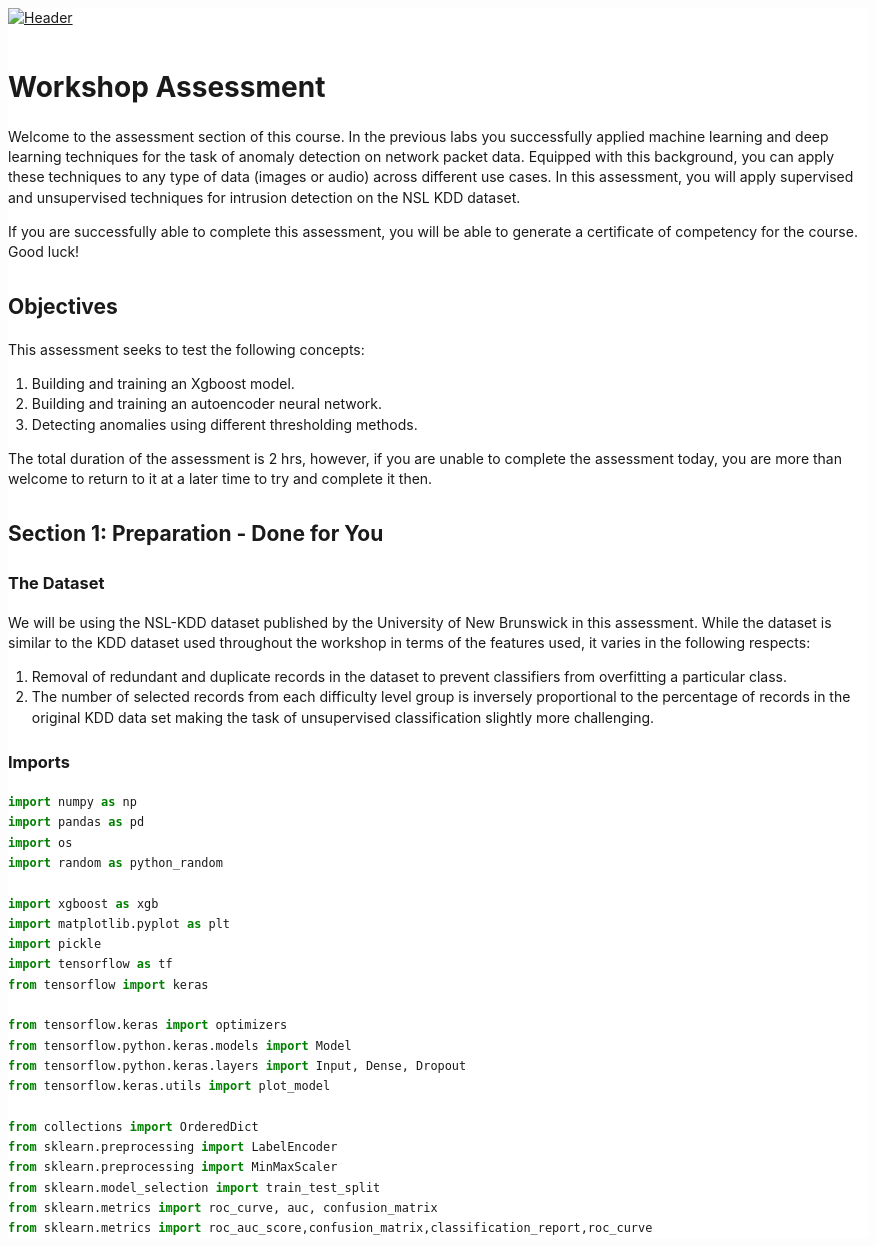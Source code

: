 <a href="https://www.nvidia.com/en-us/deep-learning-ai/education/"> <img src="images/DLI Header.png" alt="Header" style="width: 400px;"/> </a>

# Workshop Assessment 

Welcome to the assessment section of this course. In the previous labs you successfully applied machine learning and deep learning techniques for the task of anomaly detection on network packet data. Equipped with this background, you can apply these techniques to any type of data (images or audio) across different use cases. In this assessment, you will apply supervised and unsupervised techniques for intrusion detection on the NSL KDD dataset.

If you are successfully able to complete this assessment, you will be able to generate a certificate of competency for the course. Good luck!

## Objectives

This assessment seeks to test the following concepts:

1.   Building and training an Xgboost model.
2.   Building and training an autoencoder neural network.
3.   Detecting anomalies using different thresholding methods.

The total duration of the assessment is 2 hrs, however, if you are unable to complete the assessment today, you are more than welcome to return to it at a later time to try and complete it then.

## Section 1: Preparation - Done for You

### The Dataset

We will be using the NSL-KDD dataset published by the University of New Brunswick in this assessment. While the dataset is similar to the KDD dataset used throughout the workshop in terms of the features used, it varies in the following respects:

1.   Removal of redundant and duplicate records in the dataset to prevent classifiers from overfitting a particular class.
2.   The number of selected records from each difficulty level group is inversely proportional to the percentage of records in the original KDD data set making the task of unsupervised classification slightly more challenging.

### Imports


```python
import numpy as np
import pandas as pd
import os
import random as python_random

import xgboost as xgb
import matplotlib.pyplot as plt
import pickle
import tensorflow as tf
from tensorflow import keras

from tensorflow.keras import optimizers
from tensorflow.python.keras.models import Model
from tensorflow.python.keras.layers import Input, Dense, Dropout
from tensorflow.keras.utils import plot_model

from collections import OrderedDict
from sklearn.preprocessing import LabelEncoder
from sklearn.preprocessing import MinMaxScaler
from sklearn.model_selection import train_test_split
from sklearn.metrics import roc_curve, auc, confusion_matrix
from sklearn.metrics import roc_auc_score,confusion_matrix,classification_report,roc_curve
```